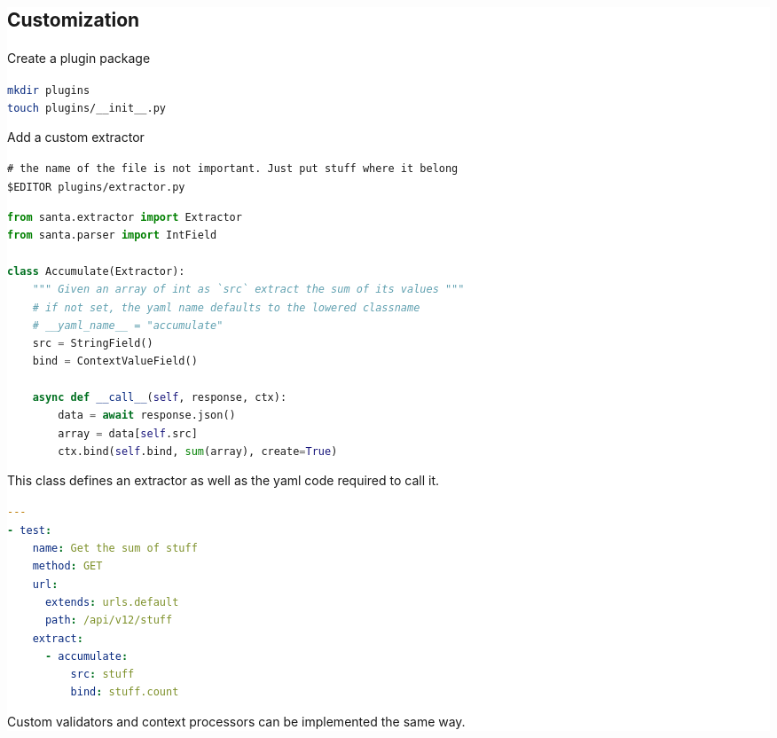 ## Customization

Create a plugin package

```sh
mkdir plugins
touch plugins/__init__.py
```

Add a custom extractor

```
# the name of the file is not important. Just put stuff where it belong
$EDITOR plugins/extractor.py
```

```python
from santa.extractor import Extractor
from santa.parser import IntField

class Accumulate(Extractor):
    """ Given an array of int as `src` extract the sum of its values """
    # if not set, the yaml name defaults to the lowered classname
    # __yaml_name__ = "accumulate"
    src = StringField()
    bind = ContextValueField()

    async def __call__(self, response, ctx):
        data = await response.json()
        array = data[self.src]
        ctx.bind(self.bind, sum(array), create=True)
```

This class defines an extractor as well as the yaml code required to
call it.

```yaml
---
- test:
    name: Get the sum of stuff
    method: GET
    url:
      extends: urls.default
      path: /api/v12/stuff
    extract:
      - accumulate:
          src: stuff
          bind: stuff.count
```

Custom validators and context processors can be implemented the same
way.
